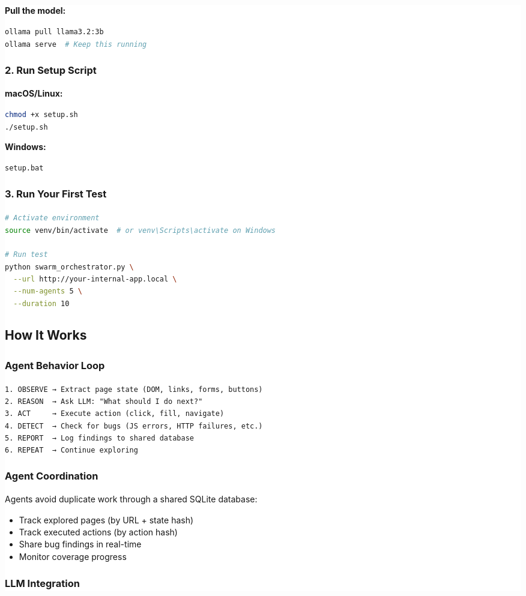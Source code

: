 **Pull the model:**
```bash
ollama pull llama3.2:3b
ollama serve  # Keep this running
```

### 2. Run Setup Script

**macOS/Linux:**
```bash
chmod +x setup.sh
./setup.sh
```

**Windows:**
```bash
setup.bat
```

### 3. Run Your First Test

```bash
# Activate environment
source venv/bin/activate  # or venv\Scripts\activate on Windows

# Run test
python swarm_orchestrator.py \
  --url http://your-internal-app.local \
  --num-agents 5 \
  --duration 10
```

## How It Works

### Agent Behavior Loop

```
1. OBSERVE → Extract page state (DOM, links, forms, buttons)
2. REASON  → Ask LLM: "What should I do next?"
3. ACT     → Execute action (click, fill, navigate)
4. DETECT  → Check for bugs (JS errors, HTTP failures, etc.)
5. REPORT  → Log findings to shared database
6. REPEAT  → Continue exploring
```

### Agent Coordination

Agents avoid duplicate work through a shared SQLite database:
- Track explored pages (by URL + state hash)
- Track executed actions (by action hash)
- Share bug findings in real-time
- Monitor coverage progress

### LLM Integration
